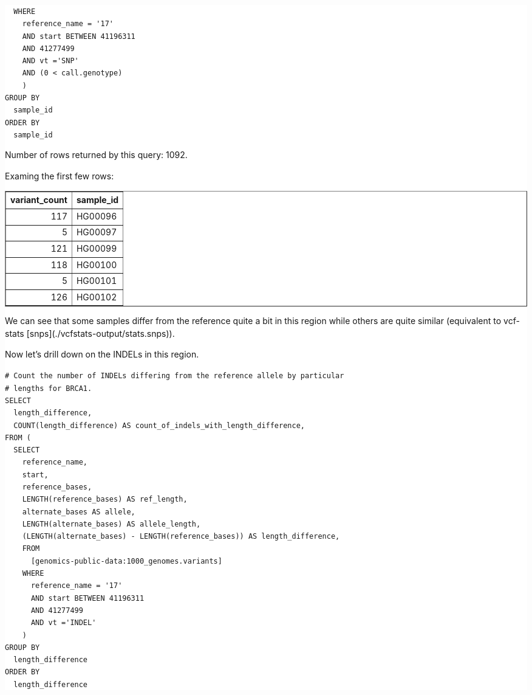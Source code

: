 ```
  WHERE
    reference_name = '17'
    AND start BETWEEN 41196311
    AND 41277499
    AND vt ='SNP'
    AND (0 < call.genotype)
    )
GROUP BY
  sample_id
ORDER BY
  sample_id
```
Number of rows returned by this query: 1092.

Examing the first few rows:


<TABLE border=1>
<TR> <TH> variant_count </TH> <TH> sample_id </TH>  </TR>
  <TR> <TD align="right"> 117 </TD> <TD> HG00096 </TD> </TR>
  <TR> <TD align="right">   5 </TD> <TD> HG00097 </TD> </TR>
  <TR> <TD align="right"> 121 </TD> <TD> HG00099 </TD> </TR>
  <TR> <TD align="right"> 118 </TD> <TD> HG00100 </TD> </TR>
  <TR> <TD align="right">   5 </TD> <TD> HG00101 </TD> </TR>
  <TR> <TD align="right"> 126 </TD> <TD> HG00102 </TD> </TR>
   </TABLE>
We can see that some samples differ from the reference quite a bit in this region while others are quite similar (equivalent to vcf-stats [snps](./vcfstats-output/stats.snps)).

Now let’s drill down on the INDELs in this region.

```
# Count the number of INDELs differing from the reference allele by particular 
# lengths for BRCA1.
SELECT
  length_difference,
  COUNT(length_difference) AS count_of_indels_with_length_difference,
FROM (
  SELECT
    reference_name,
    start,
    reference_bases,
    LENGTH(reference_bases) AS ref_length,
    alternate_bases AS allele,
    LENGTH(alternate_bases) AS allele_length,
    (LENGTH(alternate_bases) - LENGTH(reference_bases)) AS length_difference,
    FROM
      [genomics-public-data:1000_genomes.variants]
    WHERE
      reference_name = '17'
      AND start BETWEEN 41196311
      AND 41277499
      AND vt ='INDEL'
    )
GROUP BY
  length_difference
ORDER BY
  length_difference
```
